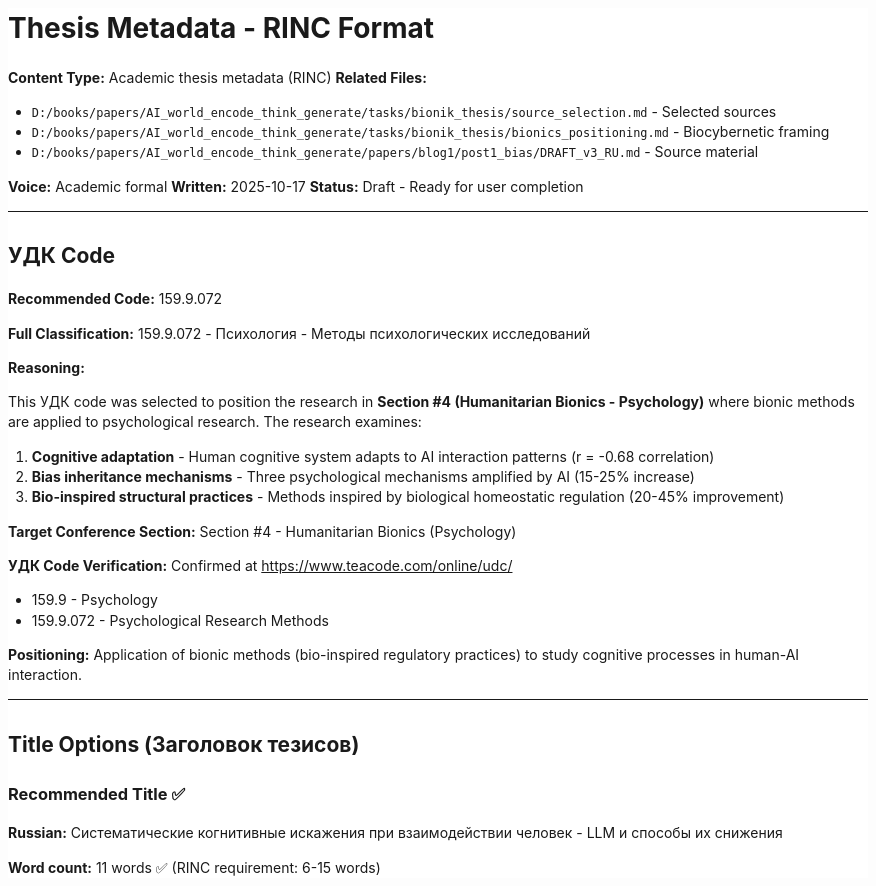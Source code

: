 # Thesis Metadata - RINC Format

**Content Type:** Academic thesis metadata (RINC)
**Related Files:**
- `D:/books/papers/AI_world_encode_think_generate/tasks/bionik_thesis/source_selection.md` - Selected sources
- `D:/books/papers/AI_world_encode_think_generate/tasks/bionik_thesis/bionics_positioning.md` - Biocybernetic framing
- `D:/books/papers/AI_world_encode_think_generate/papers/blog1/post1_bias/DRAFT_v3_RU.md` - Source material

**Voice:** Academic formal
**Written:** 2025-10-17
**Status:** Draft - Ready for user completion

---

## УДК Code

**Recommended Code:** 159.9.072

**Full Classification:** 159.9.072 - Психология - Методы психологических исследований

**Reasoning:**

This УДК code was selected to position the research in **Section #4 (Humanitarian Bionics - Psychology)** where bionic methods are applied to psychological research. The research examines:

1. **Cognitive adaptation** - Human cognitive system adapts to AI interaction patterns (r = -0.68 correlation)
2. **Bias inheritance mechanisms** - Three psychological mechanisms amplified by AI (15-25% increase)
3. **Bio-inspired structural practices** - Methods inspired by biological homeostatic regulation (20-45% improvement)

**Target Conference Section:** Section #4 - Humanitarian Bionics (Psychology)

**УДК Code Verification:** Confirmed at https://www.teacode.com/online/udc/
- 159.9 - Psychology
- 159.9.072 - Psychological Research Methods

**Positioning:** Application of bionic methods (bio-inspired regulatory practices) to study cognitive processes in human-AI interaction.

---

## Title Options (Заголовок тезисов)

### Recommended Title ✅

**Russian:**
Систематические когнитивные искажения при взаимодействии человек - LLM и способы их снижения

**Word count:** 11 words ✅ (RINC requirement: 6-15 words)
